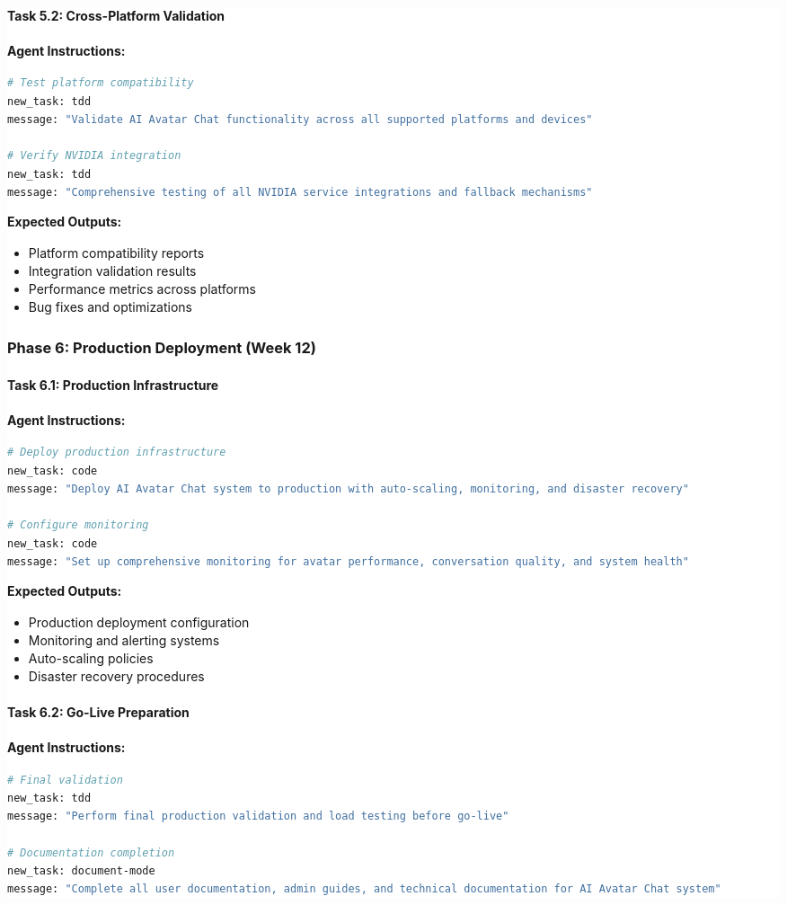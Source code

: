 #### Task 5.2: Cross-Platform Validation
**Agent Instructions:**
```bash
# Test platform compatibility
new_task: tdd
message: "Validate AI Avatar Chat functionality across all supported platforms and devices"

# Verify NVIDIA integration
new_task: tdd
message: "Comprehensive testing of all NVIDIA service integrations and fallback mechanisms"
```

**Expected Outputs:**
- Platform compatibility reports
- Integration validation results
- Performance metrics across platforms
- Bug fixes and optimizations

### Phase 6: Production Deployment (Week 12)

#### Task 6.1: Production Infrastructure
**Agent Instructions:**
```bash
# Deploy production infrastructure
new_task: code
message: "Deploy AI Avatar Chat system to production with auto-scaling, monitoring, and disaster recovery"

# Configure monitoring
new_task: code
message: "Set up comprehensive monitoring for avatar performance, conversation quality, and system health"
```

**Expected Outputs:**
- Production deployment configuration
- Monitoring and alerting systems
- Auto-scaling policies
- Disaster recovery procedures

#### Task 6.2: Go-Live Preparation
**Agent Instructions:**
```bash
# Final validation
new_task: tdd
message: "Perform final production validation and load testing before go-live"

# Documentation completion
new_task: document-mode
message: "Complete all user documentation, admin guides, and technical documentation for AI Avatar Chat system"
```
